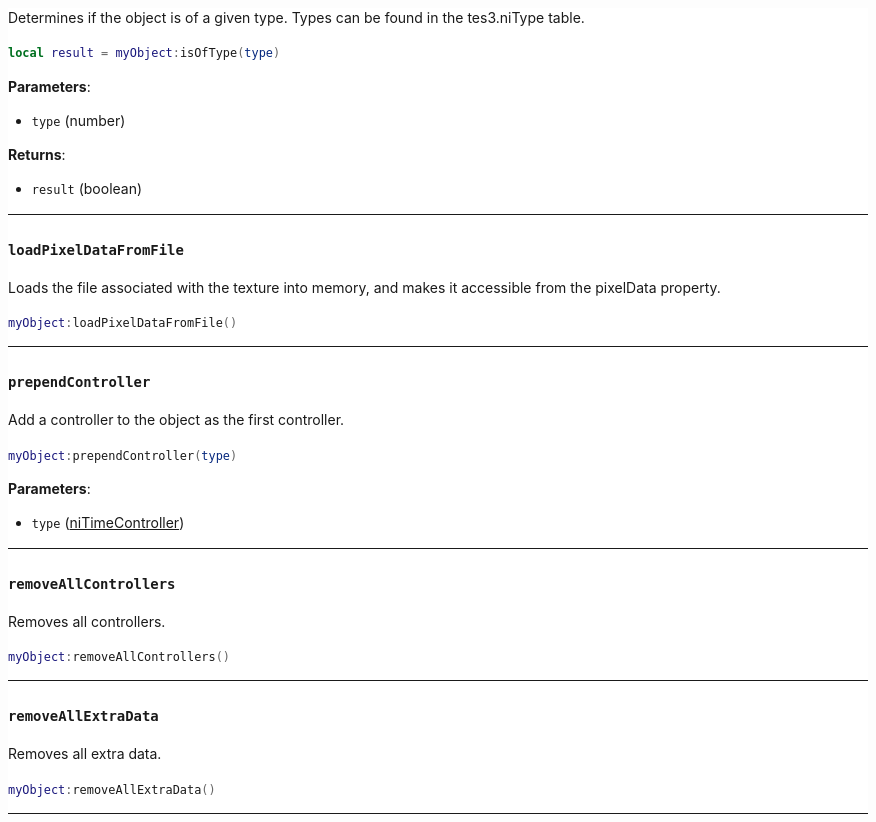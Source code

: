 Determines if the object is of a given type. Types can be found in the tes3.niType table.

```lua
local result = myObject:isOfType(type)
```

**Parameters**:

* `type` (number)

**Returns**:

* `result` (boolean)

***

### `loadPixelDataFromFile`

Loads the file associated with the texture into memory, and makes it accessible from the pixelData property.

```lua
myObject:loadPixelDataFromFile()
```

***

### `prependController`

Add a controller to the object as the first controller.

```lua
myObject:prependController(type)
```

**Parameters**:

* `type` ([niTimeController](../../types/niTimeController))

***

### `removeAllControllers`

Removes all controllers.

```lua
myObject:removeAllControllers()
```

***

### `removeAllExtraData`

Removes all extra data.

```lua
myObject:removeAllExtraData()
```

***
